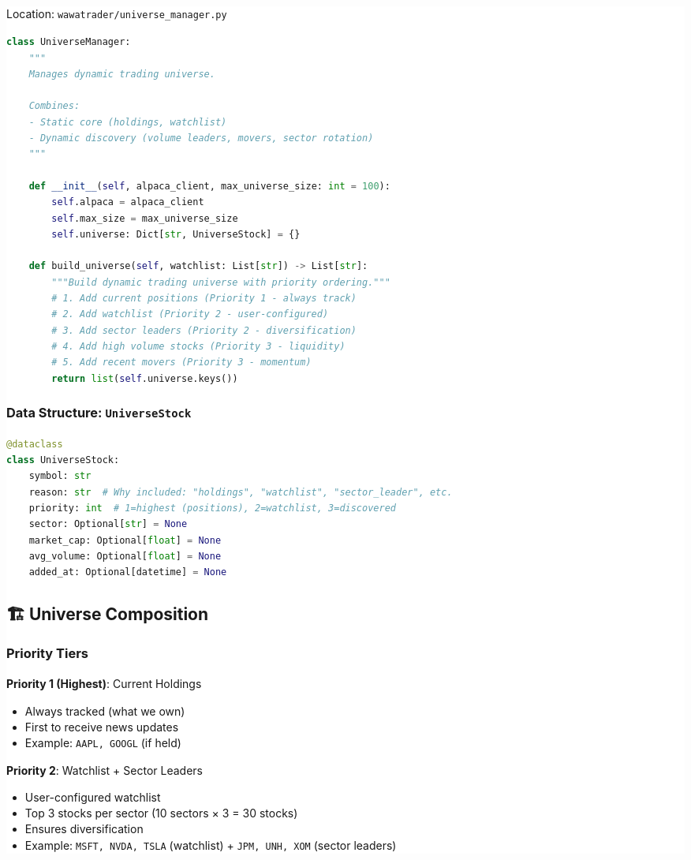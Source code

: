 Location: `wawatrader/universe_manager.py`

```python
class UniverseManager:
    """
    Manages dynamic trading universe.
    
    Combines:
    - Static core (holdings, watchlist)
    - Dynamic discovery (volume leaders, movers, sector rotation)
    """
    
    def __init__(self, alpaca_client, max_universe_size: int = 100):
        self.alpaca = alpaca_client
        self.max_size = max_universe_size
        self.universe: Dict[str, UniverseStock] = {}
        
    def build_universe(self, watchlist: List[str]) -> List[str]:
        """Build dynamic trading universe with priority ordering."""
        # 1. Add current positions (Priority 1 - always track)
        # 2. Add watchlist (Priority 2 - user-configured)
        # 3. Add sector leaders (Priority 2 - diversification)
        # 4. Add high volume stocks (Priority 3 - liquidity)
        # 5. Add recent movers (Priority 3 - momentum)
        return list(self.universe.keys())
```

### Data Structure: `UniverseStock`

```python
@dataclass
class UniverseStock:
    symbol: str
    reason: str  # Why included: "holdings", "watchlist", "sector_leader", etc.
    priority: int  # 1=highest (positions), 2=watchlist, 3=discovered
    sector: Optional[str] = None
    market_cap: Optional[float] = None
    avg_volume: Optional[float] = None
    added_at: Optional[datetime] = None
```

## 🏗️ Universe Composition

### Priority Tiers

**Priority 1 (Highest)**: Current Holdings
- Always tracked (what we own)
- First to receive news updates
- Example: `AAPL, GOOGL` (if held)

**Priority 2**: Watchlist + Sector Leaders
- User-configured watchlist
- Top 3 stocks per sector (10 sectors × 3 = 30 stocks)
- Ensures diversification
- Example: `MSFT, NVDA, TSLA` (watchlist) + `JPM, UNH, XOM` (sector leaders)
